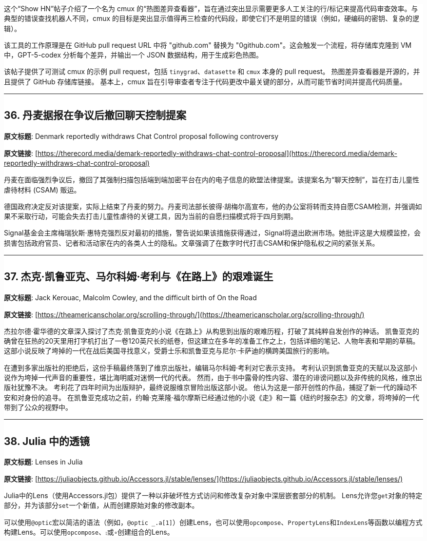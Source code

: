 这个“Show HN”帖子介绍了一个名为 cmux 的“热图差异查看器”，旨在通过突出显示需要更多人工关注的行/标记来提高代码审查效率。与典型的错误查找机器人不同，cmux 的目标是突出显示值得再三检查的代码段，即使它们不是明显的错误（例如，硬编码的密钥、复杂的逻辑）。

该工具的工作原理是在 GitHub pull request URL 中将 "github.com" 替换为 "0github.com"。这会触发一个流程，将存储库克隆到 VM 中，GPT-5-codex 分析每个差异，并输出一个 JSON 数据结构，用于生成彩色热图。

该帖子提供了可测试 cmux 的示例 pull request，包括 `tinygrad`、`datasette` 和 `cmux` 本身的 pull request。 热图差异查看器是开源的，并且提供了 GitHub 存储库链接。 基本上，cmux 旨在引导审查者专注于代码更改中最关键的部分，从而可能节省时间并提高代码质量。

---

## 36. 丹麦据报在争议后撤回聊天控制提案

**原文标题**: Denmark reportedly withdraws Chat Control proposal following controversy

**原文链接**: [https://therecord.media/demark-reportedly-withdraws-chat-control-proposal](https://therecord.media/demark-reportedly-withdraws-chat-control-proposal)

丹麦在面临强烈争议后，撤回了其强制扫描包括端到端加密平台在内的电子信息的欧盟法律提案。该提案名为“聊天控制”，旨在打击儿童性虐待材料 (CSAM) 贩运。

德国政府决定反对该提案，实际上结束了丹麦的努力。丹麦司法部长彼得·胡梅尔高宣布，他的办公室将转而支持自愿CSAM检测，并强调如果不采取行动，可能会失去打击儿童性虐待的关键工具，因为当前的自愿扫描模式将于四月到期。

Signal基金会主席梅瑞狄斯·惠特克强烈反对最初的措施，警告说如果该措施获得通过，Signal将退出欧洲市场。她批评这是大规模监控，会损害包括政府官员、记者和活动家在内的各类人士的隐私。文章强调了在数字时代打击CSAM和保护隐私权之间的紧张关系。

---

## 37. 杰克·凯鲁亚克、马尔科姆·考利与《在路上》的艰难诞生

**原文标题**: Jack Kerouac, Malcolm Cowley, and the difficult birth of On the Road

**原文链接**: [https://theamericanscholar.org/scrolling-through/](https://theamericanscholar.org/scrolling-through/)

杰拉尔德·霍华德的文章深入探讨了杰克·凯鲁亚克的小说《在路上》从构思到出版的艰难历程，打破了其纯粹自发创作的神话。 凯鲁亚克的确曾在狂热的20天里用打字机打出了一卷120英尺长的纸卷，但这建立在多年的准备工作之上，包括详细的笔记、人物年表和早期的草稿。 这部小说反映了垮掉的一代在战后美国寻找意义，受爵士乐和凯鲁亚克与尼尔·卡萨迪的横跨美国旅行的影响。

在遭到多家出版社的拒绝后，这份手稿最终落到了维京出版社，编辑马尔科姆·考利对它表示支持。 考利认识到凯鲁亚克的天赋以及这部小说作为垮掉一代声音的重要性，堪比海明威对迷惘一代的代表。 然而，由于书中露骨的性内容、潜在的诽谤问题以及非传统的风格，维京出版社犹豫不决。 考利花了四年时间为出版辩护，最终说服维京冒险出版这部小说。 他认为这是一部开创性的作品，捕捉了新一代的躁动不安和对身份的追寻。 在凯鲁亚克成功之前，约翰·克莱隆·福尔摩斯已经通过他的小说《走》和一篇《纽约时报杂志》的文章，将垮掉的一代带到了公众的视野中。

---

## 38. Julia 中的透镜

**原文标题**: Lenses in Julia

**原文链接**: [https://juliaobjects.github.io/Accessors.jl/stable/lenses/](https://juliaobjects.github.io/Accessors.jl/stable/lenses/)

Julia中的Lens（使用Accessors.jl包）提供了一种以非破坏性方式访问和修改复杂对象中深层嵌套部分的机制。 Lens允许您`get`对象的特定部分，并为该部分`set`一个新值，从而创建原始对象的修改副本。

可以使用`@optic`宏以简洁的语法（例如，`@optic _.a[1]`）创建Lens，也可以使用`opcompose`、`PropertyLens`和`IndexLens`等函数以编程方式构建Lens。可以使用`opcompose`、`⨟`或`∘`创建组合的Lens。
